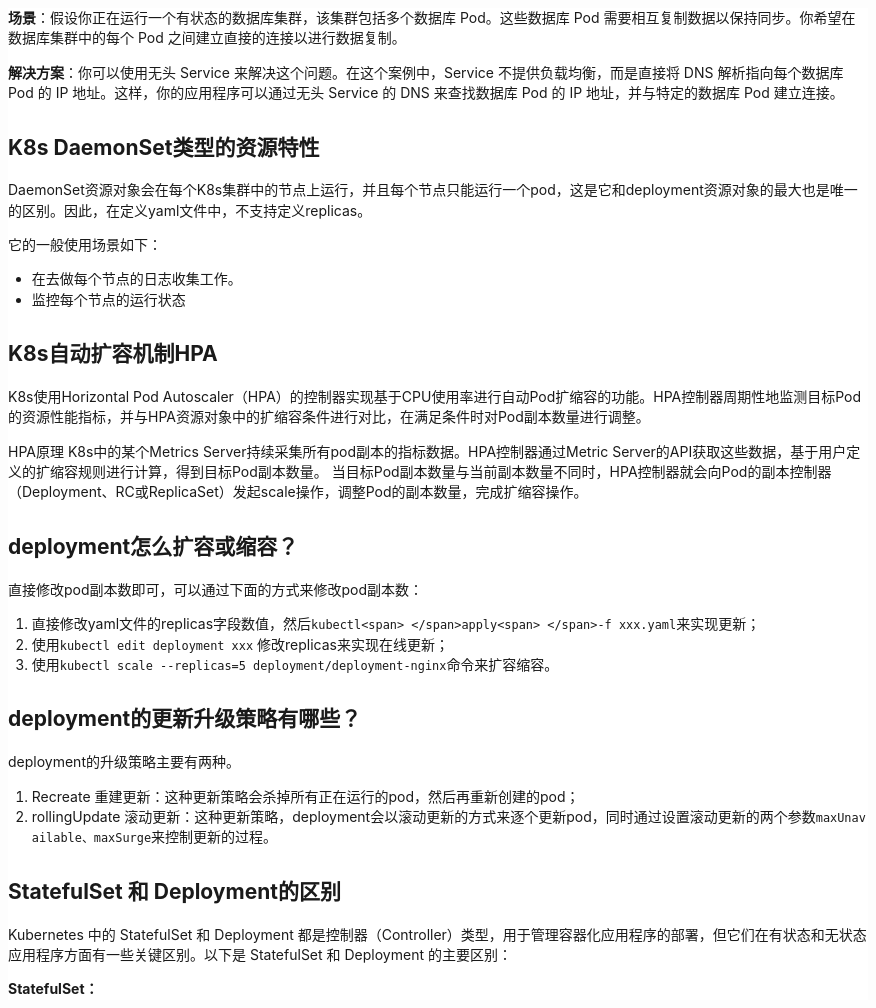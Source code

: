 **场景**：假设你正在运行一个有状态的数据库集群，该集群包括多个数据库 Pod。这些数据库 Pod 需要相互复制数据以保持同步。你希望在数据库集群中的每个 Pod 之间建立直接的连接以进行数据复制。

**解决方案**：你可以使用无头 Service 来解决这个问题。在这个案例中，Service 不提供负载均衡，而是直接将 DNS 解析指向每个数据库 Pod 的 IP 地址。这样，你的应用程序可以通过无头 Service 的 DNS 来查找数据库 Pod 的 IP 地址，并与特定的数据库 Pod 建立连接。



## K8s DaemonSet类型的资源特性

DaemonSet资源对象会在每个K8s集群中的节点上运行，并且每个节点只能运行一个pod，这是它和deployment资源对象的最大也是唯一的区别。因此，在定义yaml文件中，不支持定义replicas。

它的一般使用场景如下：

+ 在去做每个节点的日志收集工作。
+ 监控每个节点的运行状态



## K8s自动扩容机制HPA

K8s使用Horizontal Pod Autoscaler（HPA）的控制器实现基于CPU使用率进行自动Pod扩缩容的功能。HPA控制器周期性地监测目标Pod的资源性能指标，并与HPA资源对象中的扩缩容条件进行对比，在满足条件时对Pod副本数量进行调整。

HPA原理
K8s中的某个Metrics Server持续采集所有pod副本的指标数据。HPA控制器通过Metric Server的API获取这些数据，基于用户定义的扩缩容规则进行计算，得到目标Pod副本数量。
当目标Pod副本数量与当前副本数量不同时，HPA控制器就会向Pod的副本控制器（Deployment、RC或ReplicaSet）发起scale操作，调整Pod的副本数量，完成扩缩容操作。



## deployment怎么扩容或缩容？

直接修改pod副本数即可，可以通过下面的方式来修改pod副本数：

1. 直接修改yaml文件的replicas字段数值，然后`kubectl<span> </span>apply<span> </span>-f xxx.yaml`来实现更新；
2. 使用`kubectl edit deployment xxx` 修改replicas来实现在线更新；
3. 使用`kubectl scale --replicas=5 deployment/deployment-nginx`命令来扩容缩容。



## deployment的更新升级策略有哪些？

deployment的升级策略主要有两种。

1. Recreate 重建更新：这种更新策略会杀掉所有正在运行的pod，然后再重新创建的pod；
2. rollingUpdate 滚动更新：这种更新策略，deployment会以滚动更新的方式来逐个更新pod，同时通过设置滚动更新的两个参数`maxUnavailable、maxSurge`来控制更新的过程。



## StatefulSet 和 Deployment的区别

Kubernetes 中的 StatefulSet 和 Deployment 都是控制器（Controller）类型，用于管理容器化应用程序的部署，但它们在有状态和无状态应用程序方面有一些关键区别。以下是 StatefulSet 和 Deployment 的主要区别：



**StatefulSet：**
